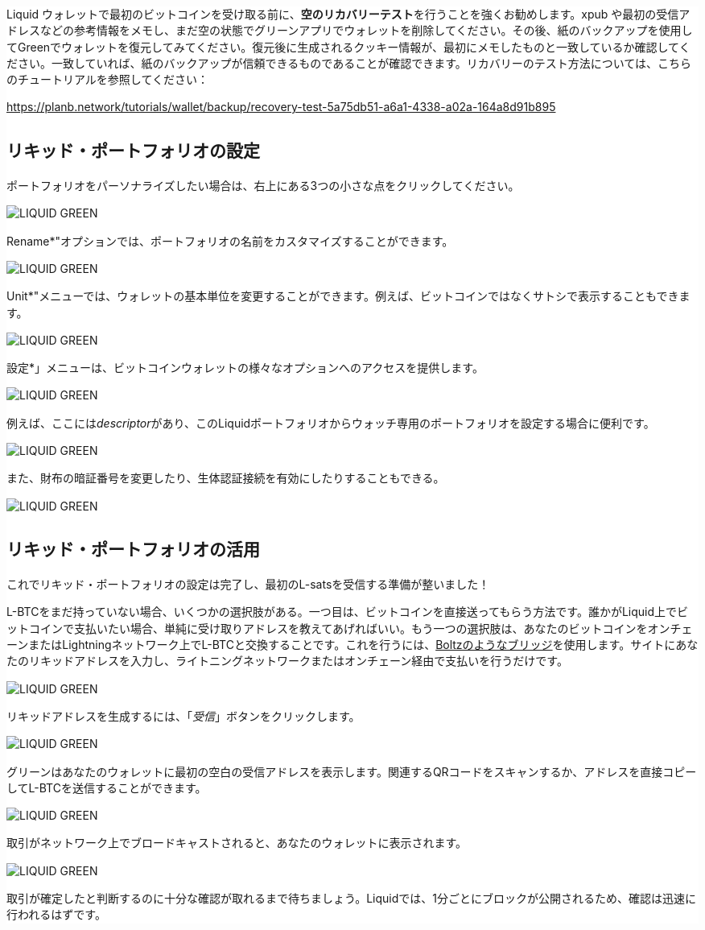 Liquid ウォレットで最初のビットコインを受け取る前に、**空のリカバリーテスト**を行うことを強くお勧めします。xpub や最初の受信アドレスなどの参考情報をメモし、まだ空の状態でグリーンアプリでウォレットを削除してください。その後、紙のバックアップを使用してGreenでウォレットを復元してみてください。復元後に生成されるクッキー情報が、最初にメモしたものと一致しているか確認してください。一致していれば、紙のバックアップが信頼できるものであることが確認できます。リカバリーのテスト方法については、こちらのチュートリアルを参照してください：

https://planb.network/tutorials/wallet/backup/recovery-test-5a75db51-a6a1-4338-a02a-164a8d91b895
## リキッド・ポートフォリオの設定

ポートフォリオをパーソナライズしたい場合は、右上にある3つの小さな点をクリックしてください。

![LIQUID GREEN](assets/fr/24.webp)

Rename*"オプションでは、ポートフォリオの名前をカスタマイズすることができます。

![LIQUID GREEN](assets/fr/25.webp)

Unit*"メニューでは、ウォレットの基本単位を変更することができます。例えば、ビットコインではなくサトシで表示することもできます。

![LIQUID GREEN](assets/fr/26.webp)

設定*」メニューは、ビットコインウォレットの様々なオプションへのアクセスを提供します。

![LIQUID GREEN](assets/fr/27.webp)

例えば、ここには*descriptor*があり、このLiquidポートフォリオからウォッチ専用のポートフォリオを設定する場合に便利です。

![LIQUID GREEN](assets/fr/28.webp)

また、財布の暗証番号を変更したり、生体認証接続を有効にしたりすることもできる。

![LIQUID GREEN](assets/fr/29.webp)

## リキッド・ポートフォリオの活用

これでリキッド・ポートフォリオの設定は完了し、最初のL-satsを受信する準備が整いました！

L-BTCをまだ持っていない場合、いくつかの選択肢がある。一つ目は、ビットコインを直接送ってもらう方法です。誰かがLiquid上でビットコインで支払いたい場合、単純に受け取りアドレスを教えてあげればいい。もう一つの選択肢は、あなたのビットコインをオンチェーンまたはLightningネットワーク上でL-BTCと交換することです。これを行うには、[Boltzのようなブリッジ](https://boltz.exchange/)を使用します。サイトにあなたのリキッドアドレスを入力し、ライトニングネットワークまたはオンチェーン経由で支払いを行うだけです。

![LIQUID GREEN](assets/fr/30.webp)

リキッドアドレスを生成するには、「*受信*」ボタンをクリックします。

![LIQUID GREEN](assets/fr/31.webp)

グリーンはあなたのウォレットに最初の空白の受信アドレスを表示します。関連するQRコードをスキャンするか、アドレスを直接コピーしてL-BTCを送信することができます。

![LIQUID GREEN](assets/fr/32.webp)

取引がネットワーク上でブロードキャストされると、あなたのウォレットに表示されます。

![LIQUID GREEN](assets/fr/33.webp)

取引が確定したと判断するのに十分な確認が取れるまで待ちましょう。Liquidでは、1分ごとにブロックが公開されるため、確認は迅速に行われるはずです。
